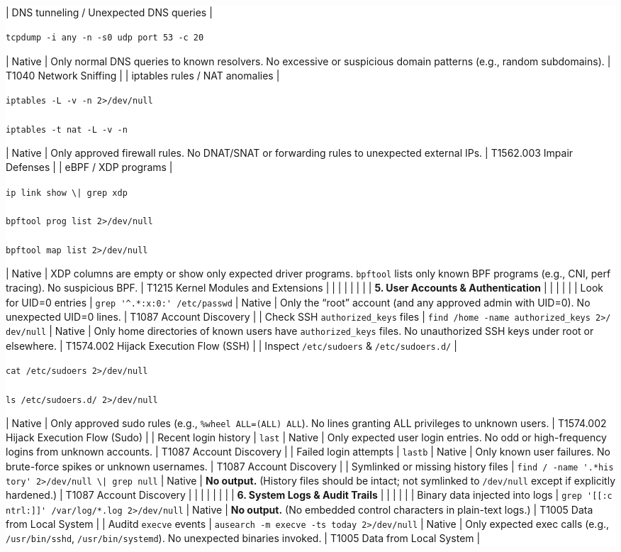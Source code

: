 | DNS tunneling / Unexpected DNS queries                         | <pre>`tcpdump -i any -n -s0 udp port 53 -c 20`</pre>                                                               | Native        | Only normal DNS queries to known resolvers. No excessive or suspicious domain patterns (e.g., random subdomains).                                        | T1040 Network Sniffing                    |
| iptables rules / NAT anomalies                                 | <pre>`iptables -L -v -n 2>/dev/null`  <br>`iptables -t nat -L -v -n`</pre>                                         | Native        | Only approved firewall rules. No DNAT/SNAT or forwarding rules to unexpected external IPs.                                                               | T1562.003 Impair Defenses                  |
| eBPF / XDP programs                                            | <pre>`ip link show \| grep xdp`  <br>`bpftool prog list 2>/dev/null`  <br>`bpftool map list 2>/dev/null`</pre>    | Native        | XDP columns are empty or show only expected driver programs. `bpftool` lists only known BPF programs (e.g., CNI, perf tracing). No suspicious BPF.      | T1215 Kernel Modules and Extensions       |
|                                                            |                                                                                                                 |               |                                                                                                                                                         |                                          |
| **5. User Accounts & Authentication**                       |                                                                                                                 |               |                                                                                                                                                         |                                          |
| Look for UID=0 entries                                         | `grep '^.*:x:0:' /etc/passwd`                                                                                     | Native        | Only the “root” account (and any approved admin with UID=0). No unexpected UID=0 lines.                                                                 | T1087 Account Discovery                    |
| Check SSH `authorized_keys` files                              | `find /home -name authorized_keys 2>/dev/null`                                                                     | Native        | Only home directories of known users have `authorized_keys` files. No unauthorized SSH keys under root or elsewhere.                                      | T1574.002 Hijack Execution Flow (SSH)      |
| Inspect `/etc/sudoers` & `/etc/sudoers.d/`                     | <pre>`cat /etc/sudoers 2>/dev/null`  <br>`ls /etc/sudoers.d/ 2>/dev/null`</pre>                                    | Native        | Only approved sudo rules (e.g., `%wheel ALL=(ALL) ALL`). No lines granting ALL privileges to unknown users.                                               | T1574.002 Hijack Execution Flow (Sudo)     |
| Recent login history                                          | `last`                                                                                                            | Native        | Only expected user login entries. No odd or high-frequency logins from unknown accounts.                                                                  | T1087 Account Discovery                    |
| Failed login attempts                                          | `lastb`                                                                                                           | Native        | Only known user failures. No brute-force spikes or unknown usernames.                                                                                      | T1087 Account Discovery                    |
| Symlinked or missing history files                             | `find / -name '.*history' 2>/dev/null \| grep null`                                                                 | Native        | **No output.** (History files should be intact; not symlinked to `/dev/null` except if explicitly hardened.)                                                  | T1087 Account Discovery                    |
|                                                            |                                                                                                                 |               |                                                                                                                                                         |                                          |
| **6. System Logs & Audit Trails**                            |                                                                                                                 |               |                                                                                                                                                         |                                          |
| Binary data injected into logs                                  | `grep '[[:cntrl:]]' /var/log/*.log 2>/dev/null`                                                                     | Native        | **No output.** (No embedded control characters in plain-text logs.)                                                                                         | T1005 Data from Local System               |
| Auditd `execve` events                                           | `ausearch -m execve -ts today 2>/dev/null`                                                                         | Native        | Only expected exec calls (e.g., `/usr/bin/sshd`, `/usr/bin/systemd`). No unexpected binaries invoked.                                                     | T1005 Data from Local System               |